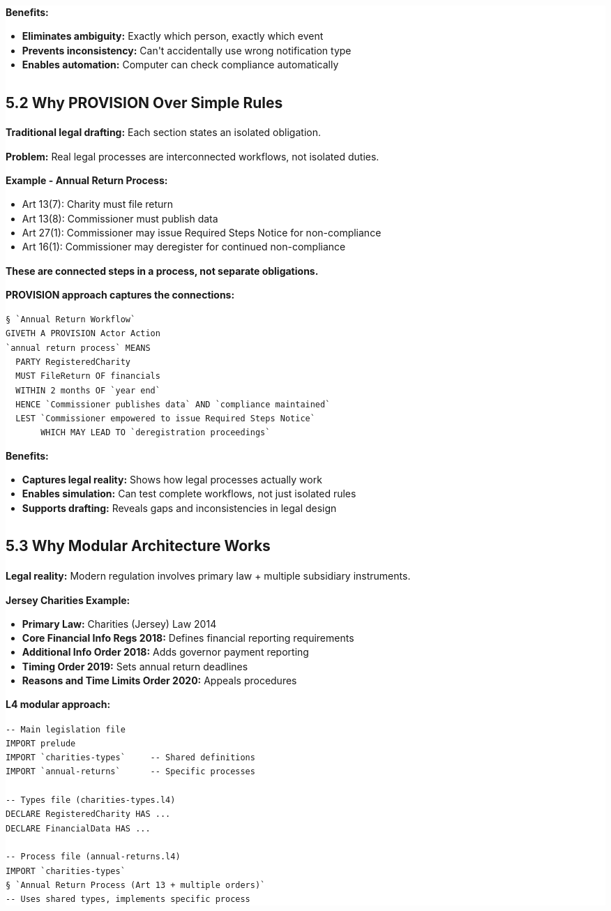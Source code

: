 **Benefits:**
- **Eliminates ambiguity:** Exactly which person, exactly which event
- **Prevents inconsistency:** Can't accidentally use wrong notification type
- **Enables automation:** Computer can check compliance automatically

## **5.2 Why PROVISION Over Simple Rules**

**Traditional legal drafting:** Each section states an isolated obligation.

**Problem:** Real legal processes are interconnected workflows, not isolated duties.

**Example - Annual Return Process:**
- Art 13(7): Charity must file return
- Art 13(8): Commissioner must publish data  
- Art 27(1): Commissioner may issue Required Steps Notice for non-compliance
- Art 16(1): Commissioner may deregister for continued non-compliance

**These are connected steps in a process, not separate obligations.**

**PROVISION approach captures the connections:**

```l4
§ `Annual Return Workflow`
GIVETH A PROVISION Actor Action
`annual return process` MEANS
  PARTY RegisteredCharity
  MUST FileReturn OF financials
  WITHIN 2 months OF `year end`
  HENCE `Commissioner publishes data` AND `compliance maintained`
  LEST `Commissioner empowered to issue Required Steps Notice`
       WHICH MAY LEAD TO `deregistration proceedings`
```

**Benefits:**
- **Captures legal reality:** Shows how legal processes actually work
- **Enables simulation:** Can test complete workflows, not just isolated rules
- **Supports drafting:** Reveals gaps and inconsistencies in legal design

## **5.3 Why Modular Architecture Works**

**Legal reality:** Modern regulation involves primary law + multiple subsidiary instruments.

**Jersey Charities Example:**
- **Primary Law:** Charities (Jersey) Law 2014
- **Core Financial Info Regs 2018:** Defines financial reporting requirements
- **Additional Info Order 2018:** Adds governor payment reporting
- **Timing Order 2019:** Sets annual return deadlines
- **Reasons and Time Limits Order 2020:** Appeals procedures

**L4 modular approach:**

```l4
-- Main legislation file  
IMPORT prelude
IMPORT `charities-types`     -- Shared definitions
IMPORT `annual-returns`      -- Specific processes

-- Types file (charities-types.l4)
DECLARE RegisteredCharity HAS ...
DECLARE FinancialData HAS ...

-- Process file (annual-returns.l4)
IMPORT `charities-types`
§ `Annual Return Process (Art 13 + multiple orders)`
-- Uses shared types, implements specific process
```
